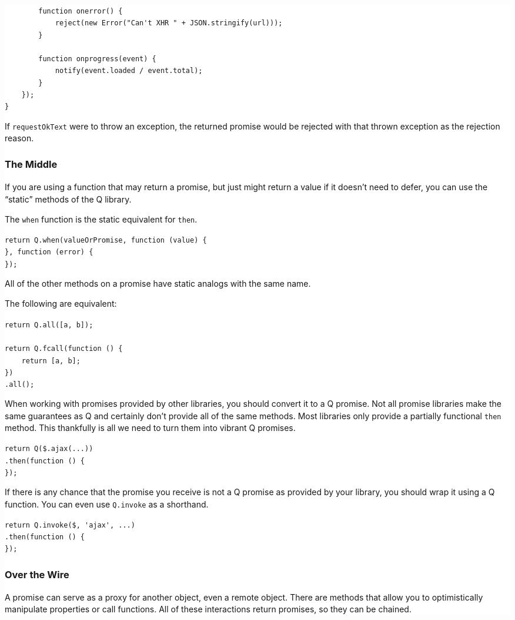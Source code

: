             function onerror() {
                reject(new Error("Can't XHR " + JSON.stringify(url)));
            }

            function onprogress(event) {
                notify(event.loaded / event.total);
            }
        });
    }

If `requestOkText` were to throw an exception, the returned promise would be rejected with that thrown exception as the rejection reason.

### The Middle

If you are using a function that may return a promise, but just might return a value if it doesn’t need to defer, you can use the “static” methods of the Q library.

The `when` function is the static equivalent for `then`.

    return Q.when(valueOrPromise, function (value) {
    }, function (error) {
    });

All of the other methods on a promise have static analogs with the same name.

The following are equivalent:

    return Q.all([a, b]);

    return Q.fcall(function () {
        return [a, b];
    })
    .all();

When working with promises provided by other libraries, you should convert it to a Q promise. Not all promise libraries make the same guarantees as Q and certainly don’t provide all of the same methods. Most libraries only provide a partially functional `then` method. This thankfully is all we need to turn them into vibrant Q promises.

    return Q($.ajax(...))
    .then(function () {
    });

If there is any chance that the promise you receive is not a Q promise as provided by your library, you should wrap it using a Q function. You can even use `Q.invoke` as a shorthand.

    return Q.invoke($, 'ajax', ...)
    .then(function () {
    });

### Over the Wire

A promise can serve as a proxy for another object, even a remote object. There are methods that allow you to optimistically manipulate properties or call functions. All of these interactions return promises, so they can be chained.
